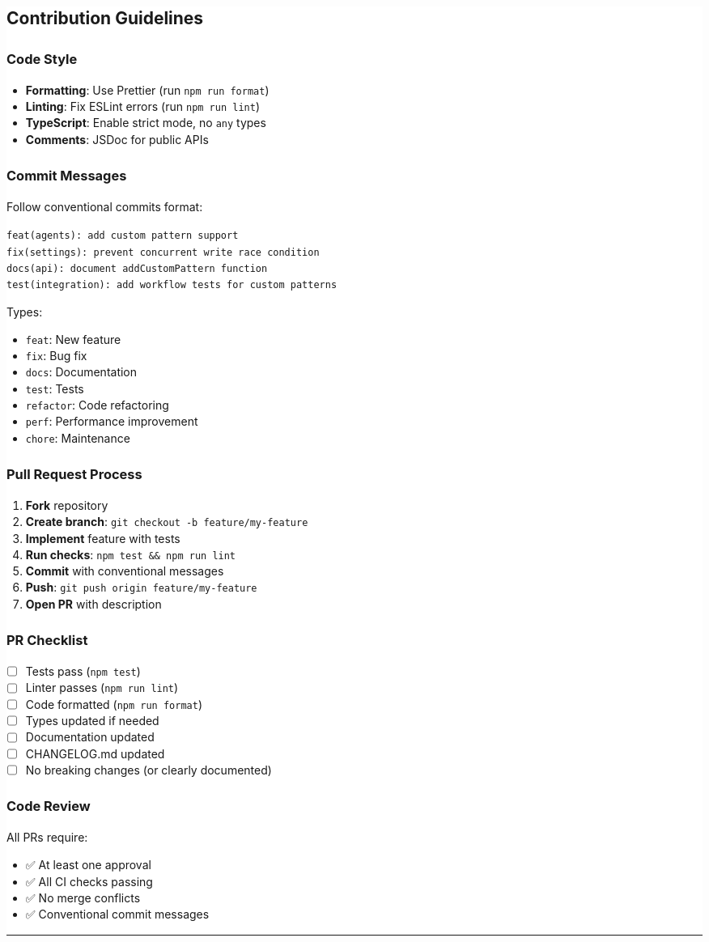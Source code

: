 
## Contribution Guidelines

### Code Style

- **Formatting**: Use Prettier (run `npm run format`)
- **Linting**: Fix ESLint errors (run `npm run lint`)
- **TypeScript**: Enable strict mode, no `any` types
- **Comments**: JSDoc for public APIs

### Commit Messages

Follow conventional commits format:

```
feat(agents): add custom pattern support
fix(settings): prevent concurrent write race condition
docs(api): document addCustomPattern function
test(integration): add workflow tests for custom patterns
```

Types:
- `feat`: New feature
- `fix`: Bug fix
- `docs`: Documentation
- `test`: Tests
- `refactor`: Code refactoring
- `perf`: Performance improvement
- `chore`: Maintenance

### Pull Request Process

1. **Fork** repository
2. **Create branch**: `git checkout -b feature/my-feature`
3. **Implement** feature with tests
4. **Run checks**: `npm test && npm run lint`
5. **Commit** with conventional messages
6. **Push**: `git push origin feature/my-feature`
7. **Open PR** with description

### PR Checklist

- [ ] Tests pass (`npm test`)
- [ ] Linter passes (`npm run lint`)
- [ ] Code formatted (`npm run format`)
- [ ] Types updated if needed
- [ ] Documentation updated
- [ ] CHANGELOG.md updated
- [ ] No breaking changes (or clearly documented)

### Code Review

All PRs require:
- ✅ At least one approval
- ✅ All CI checks passing
- ✅ No merge conflicts
- ✅ Conventional commit messages

---

  [key: string]: unknown;
